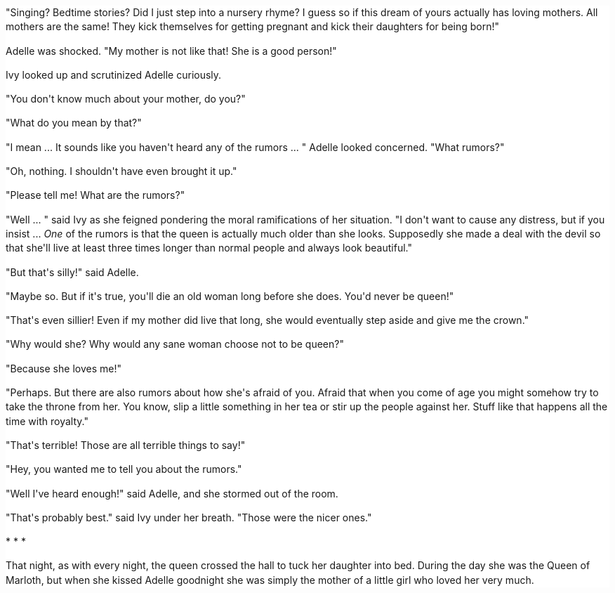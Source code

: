 "Singing? Bedtime stories? Did I just step into a nursery rhyme? I guess
so if this dream of yours actually has loving mothers. All mothers are
the same! They kick themselves for getting pregnant and kick their
daughters for being born!"

Adelle was shocked. "My mother is not like that! She is a good person!"

Ivy looked up and scrutinized Adelle curiously.

"You don't know much about your mother, do you?"

"What do you mean by that?"

"I mean ... It sounds like you haven't heard any of the rumors ... "
Adelle looked concerned. "What rumors?"

"Oh, nothing. I shouldn't have even brought it up."

"Please tell me! What are the rumors?"

"Well ... " said Ivy as she feigned pondering the moral ramifications of
her situation. "I don't want to cause any distress, but if you insist
... *One* of the rumors is that the queen is actually much older than
she looks. Supposedly she made a deal with the devil so that she'll live
at least three times longer than normal people and always look
beautiful."

"But that's silly!" said Adelle.

"Maybe so. But if it's true, you'll die an old woman long before she
does. You'd never be queen!"

"That's even sillier! Even if my mother did live that long, she would
eventually step aside and give me the crown."

"Why would she? Why would any sane woman choose not to be queen?"

"Because she loves me!"

"Perhaps. But there are also rumors about how she's afraid of you.
Afraid that when you come of age you might somehow try to take the
throne from her. You know, slip a little something in her tea or stir up
the people against her. Stuff like that happens all the time with
royalty."

"That's terrible! Those are all terrible things to say!"

"Hey, you wanted me to tell you about the rumors."

"Well I've heard enough!" said Adelle, and she stormed out of the room.

"That's probably best." said Ivy under her breath. "Those were the nicer
ones."

<div class="scene-break">* * *</div>

That night, as with every night, the queen crossed the hall to tuck her
daughter into bed. During the day she was the Queen of Marloth, but when
she kissed Adelle goodnight she was simply the mother of a little girl
who loved her very much.
